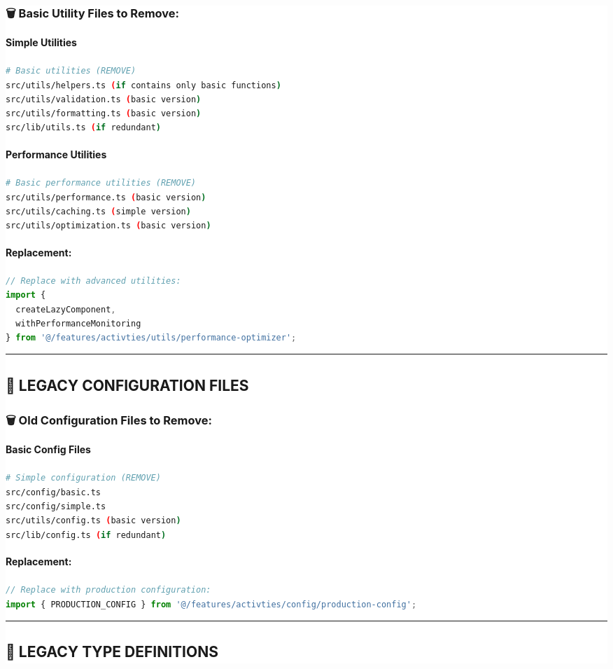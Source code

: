 ### **🗑️ Basic Utility Files to Remove:**

#### **Simple Utilities**
```bash
# Basic utilities (REMOVE)
src/utils/helpers.ts (if contains only basic functions)
src/utils/validation.ts (basic version)
src/utils/formatting.ts (basic version)
src/lib/utils.ts (if redundant)
```

#### **Performance Utilities**
```bash
# Basic performance utilities (REMOVE)
src/utils/performance.ts (basic version)
src/utils/caching.ts (simple version)
src/utils/optimization.ts (basic version)
```

#### **Replacement:**
```typescript
// Replace with advanced utilities:
import { 
  createLazyComponent,
  withPerformanceMonitoring 
} from '@/features/activties/utils/performance-optimizer';
```

---

## 📁 **LEGACY CONFIGURATION FILES**

### **🗑️ Old Configuration Files to Remove:**

#### **Basic Config Files**
```bash
# Simple configuration (REMOVE)
src/config/basic.ts
src/config/simple.ts
src/utils/config.ts (basic version)
src/lib/config.ts (if redundant)
```

#### **Replacement:**
```typescript
// Replace with production configuration:
import { PRODUCTION_CONFIG } from '@/features/activties/config/production-config';
```

---

## 📁 **LEGACY TYPE DEFINITIONS**
